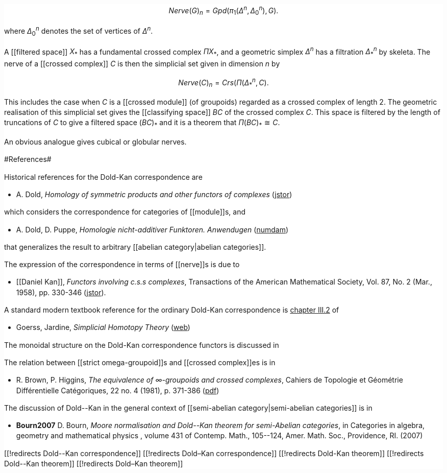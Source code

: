 $$Nerve(G)_n= Gpd(\pi_1(\Delta^n,\Delta^n_0) , G).$$

where $\Delta^n_0$ denotes the set of vertices of $\Delta^n$. 

A [[filtered space]] $X_*$ has a fundamental crossed complex $\Pi X_*$, and a geometric simplex $\Delta^n$ has a filtration $\Delta^n_*$ by skeleta. The nerve of a [[crossed complex]] $C$ is then the simplicial set given in dimension $n$ by 

$$Nerve(C)_n= Crs(\Pi(\Delta^n_*, C).$$

This includes the case when $C$ is a [[crossed module]] (of groupoids) regarded as a crossed complex of length 2. The geometric realisation of this simplicial set gives the [[classifying space]] $BC$ of the crossed complex $C$. This space is filtered by the length of truncations of $C$ to give a filtered space $(BC)_*$ and it is a theorem that $\Pi(BC)_* \cong C$. 


An obvious analogue gives cubical or globular nerves. 



#References#

Historical references for the Dold-Kan correspondence are

* A. Dold, _Homology of symmetric products and other functors of complexes_ 
([jstor](http://www.jstor.org/stable/1970043))

which considers the correspondence for categories of [[module]]s, and

* A. Dold, D. Puppe, _Homologie nicht-additiver Funktoren. Anwendugen_ ([numdam](http://www.numdam.org/item?id=aif_1961__11__201_0))

that generalizes the result to arbitrary [[abelian category|abelian categories]].

The expression of the correspondence in terms of [[nerve]]s is due to

* [[Daniel Kan]], _Functors involving c.s.s complexes_, Transactions of the American Mathematical Society, Vol. 87, No. 2 (Mar., 1958), pp. 330-346 ([jstor](http://www.jstor.org/stable/1993103)).


A standard modern textbook reference for the ordinary Dold-Kan correspondence is [chapter III.2](http://www.maths.abdn.ac.uk/~bensondj/papers/g/goerss-jardine/ch-3.dvi) of 

* Goerss, Jardine, _Simplicial Homotopy Theory_ ([web](http://www.maths.abdn.ac.uk/~bensondj/html/archive/goerss-jardine.html))

The monoidal structure on the Dold-Kan correspondence functors is discussed in


The relation between [[strict omega-groupoid]]s and [[crossed complex]]es is in

* R. Brown, P. Higgins, _The equivalence of $\infty$-groupoids and crossed complexes_, Cahiers de Topologie et G&#233;om&#233;trie Diff&#233;rentielle Cat&#233;goriques, 22 no. 4 (1981), p. 371-386  ([pdf](http://archive.numdam.org/article/CTGDC_1981__22_4_371_0.pdf))

The discussion of Dold--Kan in the general context of [[semi-abelian category|semi-abelian categories]] is in

* **Bourn2007** D. Bourn, _Moore normalisation and Dold--Kan theorem for semi-Abelian categories_, in 
Categories in algebra, geometry and mathematical physics , volume 431 of Contemp. Math., 
105--124, Amer. Math. Soc., Providence, RI. (2007)



[[!redirects Dold--Kan correspondence]]
[[!redirects Dold–Kan correspondence]]
[[!redirects Dold-Kan theorem]]
[[!redirects Dold--Kan theorem]]
[[!redirects Dold–Kan theorem]]